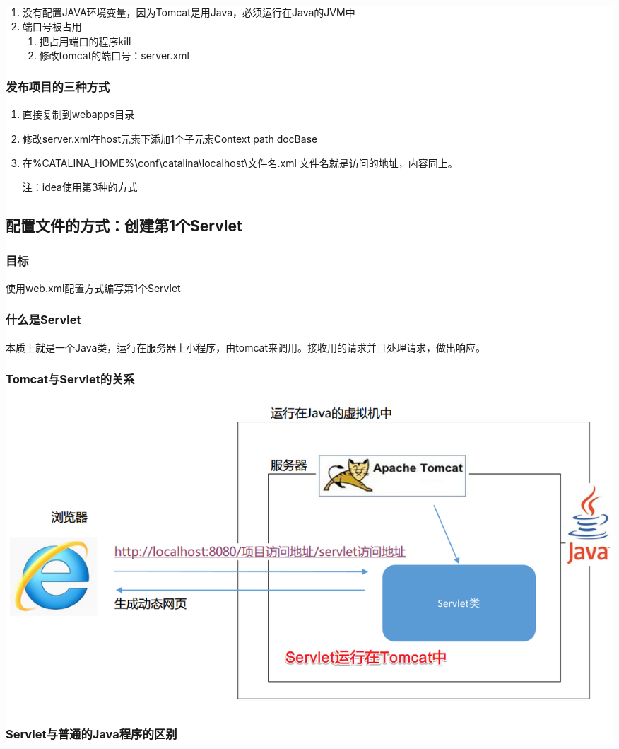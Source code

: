 1. 没有配置JAVA环境变量，因为Tomcat是用Java，必须运行在Java的JVM中
2. 端口号被占用
   1. 把占用端口的程序kill
   2. 修改tomcat的端口号：server.xml 

###  发布项目的三种方式

1. 直接复制到webapps目录

2. 修改server.xml在host元素下添加1个子元素Context path docBase

3. 在%CATALINA_HOME%\conf\catalina\localhost\文件名.xml 文件名就是访问的地址，内容同上。

   注：idea使用第3种的方式



## 配置文件的方式：创建第1个Servlet

### 目标

使用web.xml配置方式编写第1个Servlet

### 什么是Servlet

本质上就是一个Java类，运行在服务器上小程序，由tomcat来调用。接收用的请求并且处理请求，做出响应。

### Tomcat与Servlet的关系

![1571985966701](https://raw.githubusercontent.com/Kid-On-The-Road/Resources/main/笔记图片/Tomcat&Servlet/1571985966701.png)

### Servlet与普通的Java程序的区别

